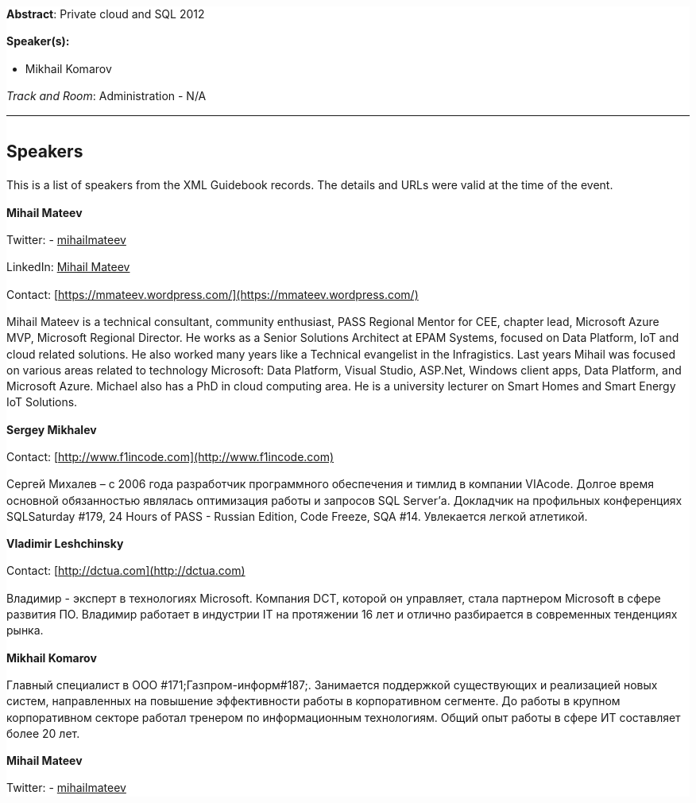 **Abstract**:
Private cloud and SQL 2012
 
**Speaker(s):**
- Mikhail Komarov
 
*Track and Room*: Administration - N/A
 
----------------------------------------------------------------------------------- 
 
## <a name="#speakers"></a>Speakers
This is a list of speakers from the XML Guidebook records. The details and URLs were valid at the time of the event.
 
 
**Mihail Mateev**
 
Twitter:  - [mihailmateev](https://www.twitter.com/mihailmateev)
 
LinkedIn: [Mihail Mateev](http://www.linkedin.com/pub/mihail-mateev/1/6b3/4b1)
 
Contact: [https://mmateev.wordpress.com/](https://mmateev.wordpress.com/)
 
Mihail Mateev is a technical consultant, community enthusiast, PASS Regional Mentor for CEE, chapter lead, Microsoft Azure MVP, Microsoft Regional Director. He works as a Senior Solutions Architect at EPAM Systems, focused on Data Platform, IoT and cloud related solutions. He also worked many years like a Technical evangelist in the Infragistics. Last years Mihail was focused on various areas related to technology Microsoft: Data Platform, Visual Studio, ASP.Net, Windows client apps, Data Platform, and Microsoft Azure. Michael also has a PhD in cloud computing area. He is a university lecturer on Smart Homes and Smart Energy IoT Solutions.
 
**Sergey Mikhalev**
 
Contact: [http://www.f1incode.com](http://www.f1incode.com)
 
Сергей Михалев – с 2006 года разработчик программного обеспечения и тимлид в компании VIAcode. Долгое время основной обязанностью являлась оптимизация работы и запросов SQL Server’а. Докладчик на профильных конференциях SQLSaturday #179, 24 Hours of PASS - Russian Edition, Code Freeze, SQA #14. Увлекается легкой атлетикой.
 
**Vladimir Leshchinsky**
 
Contact: [http://dctua.com](http://dctua.com)
 
Владимир - эксперт в технологиях Microsoft. Компания DCT, которой он управляет, стала партнером Microsoft в сфере развития ПО. Владимир работает в индустрии IT на протяжении 16 лет и отлично разбирается в современных тенденциях рынка.
 
**Mikhail Komarov**
 
Главный специалист в ООО #171;Газпром-информ#187;. Занимается поддержкой существующих и реализацией новых систем, направленных на повышение эффективности работы в корпоративном сегменте. До работы в крупном корпоративном секторе работал тренером по информационным технологиям. Общий опыт работы в сфере ИТ составляет более 20 лет.
 
**Mihail Mateev**
 
Twitter:  - [mihailmateev](https://www.twitter.com/mihailmateev)
 
